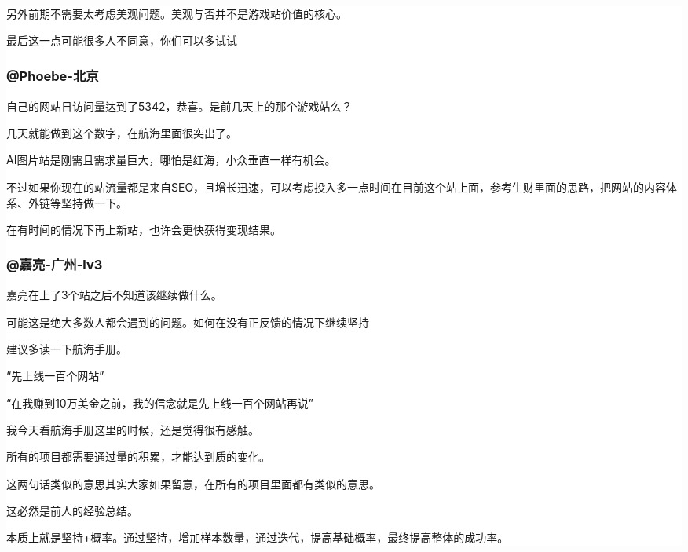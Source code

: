 另外前期不需要太考虑美观问题。美观与否并不是游戏站价值的核心。

最后这一点可能很多人不同意，你们可以多试试

### @Phoebe-北京

自己的网站日访问量达到了5342，恭喜。是前几天上的那个游戏站么？

几天就能做到这个数字，在航海里面很突出了。

AI图片站是刚需且需求量巨大，哪怕是红海，小众垂直一样有机会。

不过如果你现在的站流量都是来自SEO，且增长迅速，可以考虑投入多一点时间在目前这个站上面，参考生财里面的思路，把网站的内容体系、外链等坚持做一下。

在有时间的情况下再上新站，也许会更快获得变现结果。

### @嘉亮-广州-lv3

嘉亮在上了3个站之后不知道该继续做什么。

可能这是绝大多数人都会遇到的问题。如何在没有正反馈的情况下继续坚持

建议多读一下航海手册。

“先上线一百个网站”

“在我赚到10万美金之前，我的信念就是先上线一百个网站再说”

我今天看航海手册这里的时候，还是觉得很有感触。

所有的项目都需要通过量的积累，才能达到质的变化。

这两句话类似的意思其实大家如果留意，在所有的项目里面都有类似的意思。

这必然是前人的经验总结。

本质上就是坚持+概率。通过坚持，增加样本数量，通过迭代，提高基础概率，最终提高整体的成功率。

